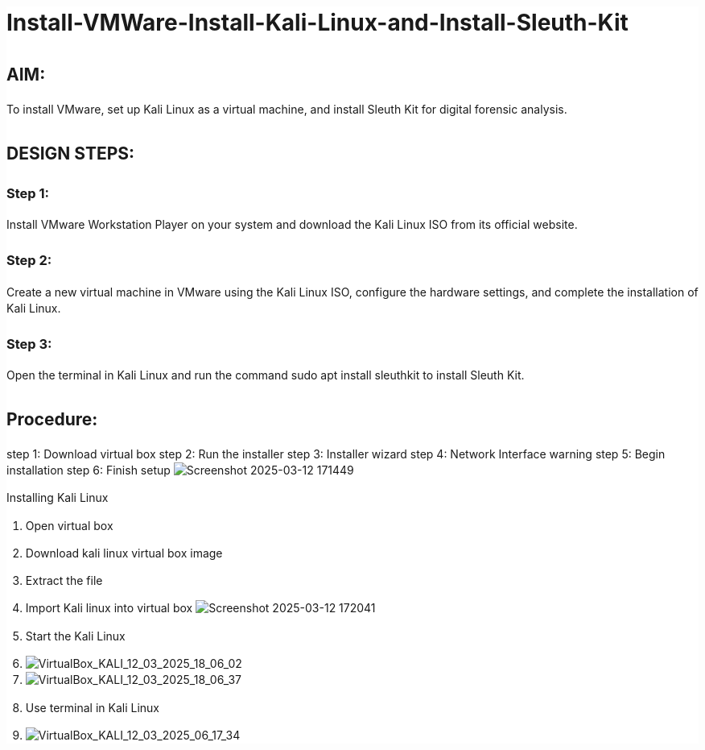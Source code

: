 # Install-VMWare-Install-Kali-Linux-and-Install-Sleuth-Kit
## AIM:

To install VMware, set up Kali Linux as a virtual machine, and install Sleuth Kit for digital forensic analysis.

## DESIGN STEPS:

### Step 1:

Install VMware Workstation Player on your system and download the Kali Linux ISO from its official website.

### Step 2:

Create a new virtual machine in VMware using the Kali Linux ISO, configure the hardware settings, and complete the installation of Kali Linux.

### Step 3:

Open the terminal in Kali Linux and run the command sudo apt install sleuthkit to install Sleuth Kit.

## Procedure:
step 1: Download virtual box
step 2: Run the installer
step 3: Installer wizard
step 4: Network Interface warning
step 5: Begin installation
step 6: Finish setup
<img width="1920" height="1028" alt="Screenshot 2025-03-12 171449" src="https://github.com/user-attachments/assets/f2c7bab2-eac0-4040-9d76-bf822ffc5aaa" />

Installing Kali Linux

1. Open virtual box
2. Download kali linux virtual box image
3. Extract the file
4. Import Kali linux into virtual box
   <img width="1920" height="1017" alt="Screenshot 2025-03-12 172041" src="https://github.com/user-attachments/assets/72058988-a21a-40a8-89e7-d7bb09749b2f" />
5. Start the Kali Linux
6. <img width="1280" height="800" alt="VirtualBox_KALI_12_03_2025_18_06_02" src="https://github.com/user-attachments/assets/7a109322-a1d9-4fb6-94ca-1c30e84fb6d7" />

7. <img width="800" height="600" alt="VirtualBox_KALI_12_03_2025_18_06_37" src="https://github.com/user-attachments/assets/3e1de6be-ed6e-42a3-aa29-512dbad5ae42" />
8. Use terminal in Kali Linux
9. <img width="800" height="600" alt="VirtualBox_KALI_12_03_2025_06_17_34" src="https://github.com/user-attachments/assets/59c49aca-7713-4c54-829f-719c284434fb" />

